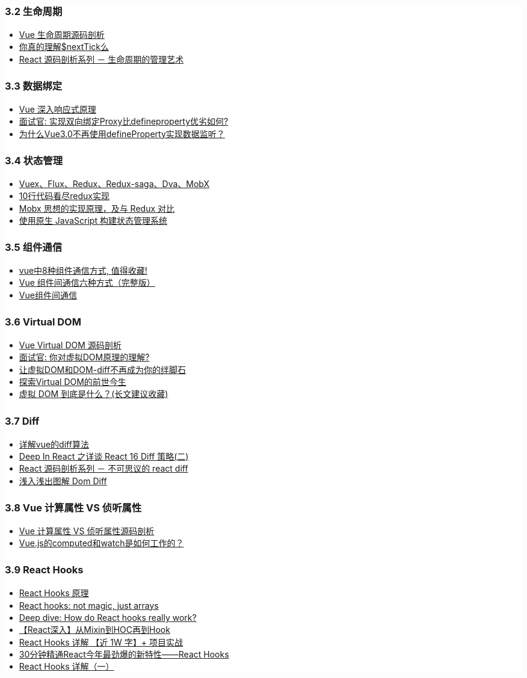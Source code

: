 ### 3.2 生命周期

- [Vue 生命周期源码剖析](https://ustbhuangyi.github.io/vue-analysis/v2/components/lifecycle.html)
- [你真的理解$nextTick么](https://juejin.im/post/5cd9854b5188252035420a13)
- [React 源码剖析系列 － 生命周期的管理艺术](https://zhuanlan.zhihu.com/p/20312691)

### 3.3 数据绑定

- [Vue 深入响应式原理](https://ustbhuangyi.github.io/vue-analysis/v2/reactive/)
- [面试官: 实现双向绑定Proxy比defineproperty优劣如何?](https://juejin.im/post/5acd0c8a6fb9a028da7cdfaf)
- [为什么Vue3.0不再使用defineProperty实现数据监听？](https://mp.weixin.qq.com/s/O8iL4o8oPpqTm4URRveOIA)

### 3.4 状态管理

- [Vuex、Flux、Redux、Redux-saga、Dva、MobX](https://zhuanlan.zhihu.com/p/53599723)
- [10行代码看尽redux实现](https://juejin.im/post/5def4831e51d45584b585000)
- [Mobx 思想的实现原理，及与 Redux 对比](https://zhuanlan.zhihu.com/p/25585910)
- [使用原生 JavaScript 构建状态管理系统](https://juejin.im/post/5b763528e51d45559e3a5b64)

### 3.5 组件通信

- [vue中8种组件通信方式, 值得收藏!](https://juejin.im/post/5d267dcdf265da1b957081a3)
- [Vue 组件间通信六种方式（完整版）](https://juejin.im/post/5cde0b43f265da03867e78d3)
- [Vue组件间通信](https://github.com/answershuto/learnVue/blob/master/docs/Vue组件间通信.MarkDown)

### 3.6 Virtual DOM

- [Vue Virtual DOM 源码剖析](https://ustbhuangyi.github.io/vue-analysis/v2/data-driven/virtual-dom.html)
- [面试官: 你对虚拟DOM原理的理解?](https://juejin.im/post/5d3f3bf36fb9a06af824b3e2)
- [让虚拟DOM和DOM-diff不再成为你的绊脚石](https://juejin.im/post/5c8e5e4951882545c109ae9c)
- [探索Virtual DOM的前世今生](https://zhuanlan.zhihu.com/p/35876032)
- [虚拟 DOM 到底是什么？(长文建议收藏)](https://mp.weixin.qq.com/s/oAlVmZ4Hbt2VhOwFEkNEhw)

### 3.7 Diff

- [详解vue的diff算法](https://juejin.im/post/5affd01551882542c83301da)
- [Deep In React 之详谈 React 16 Diff 策略(二)](https://juejin.im/post/5d3e3231e51d4510926a7c39)
- [React 源码剖析系列 － 不可思议的 react diff](https://zhuanlan.zhihu.com/p/20346379)
- [浅入浅出图解 Dom Diff](https://juejin.im/post/5ad550f06fb9a028b4118d99)

### 3.8 Vue 计算属性 VS 侦听属性

- [Vue 计算属性 VS 侦听属性源码剖析](https://ustbhuangyi.github.io/vue-analysis/v2/reactive/computed-watcher.html)
- [Vue.js的computed和watch是如何工作的？](https://juejin.im/post/5b87f13bf265da436479f3c1)

### 3.9 React Hooks

- [React Hooks 原理](https://github.com/brickspert/blog/issues/26)
- [React hooks: not magic, just arrays](https://medium.com/@ryardley/react-hooks-not-magic-just-arrays-cd4f1857236e)
- [Deep dive: How do React hooks really work?](https://www.netlify.com/blog/2019/03/11/deep-dive-how-do-react-hooks-really-work/)
- [【React深入】从Mixin到HOC再到Hook](https://juejin.im/post/5cad39b3f265da03502b1c0a)
- [React Hooks 详解 【近 1W 字】+ 项目实战](https://juejin.im/post/5dbbdbd5f265da4d4b5fe57d)
- [30分钟精通React今年最劲爆的新特性——React Hooks](https://segmentfault.com/a/1190000016950339)
- [React Hooks 详解（一）](http://huayifeng.top:2368/react-hooks/)
